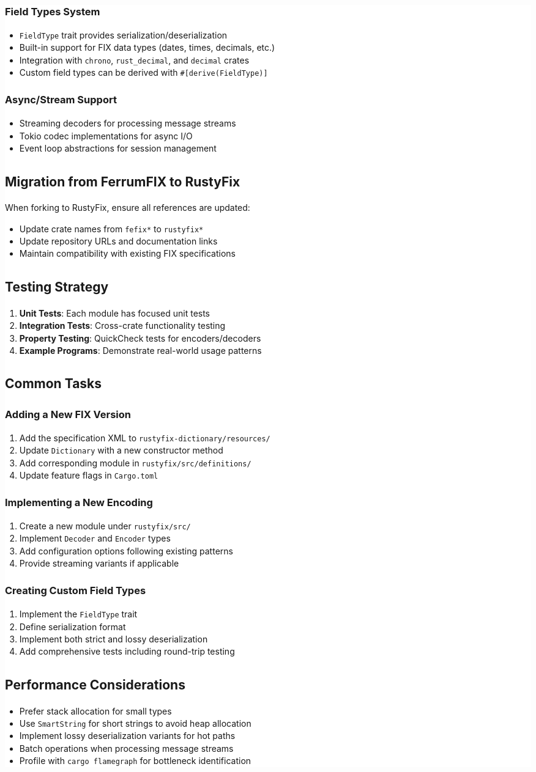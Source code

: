 ### Field Types System
- `FieldType` trait provides serialization/deserialization
- Built-in support for FIX data types (dates, times, decimals, etc.)
- Integration with `chrono`, `rust_decimal`, and `decimal` crates
- Custom field types can be derived with `#[derive(FieldType)]`

### Async/Stream Support
- Streaming decoders for processing message streams
- Tokio codec implementations for async I/O
- Event loop abstractions for session management

## Migration from FerrumFIX to RustyFix

When forking to RustyFix, ensure all references are updated:
- Update crate names from `fefix*` to `rustyfix*`
- Update repository URLs and documentation links
- Maintain compatibility with existing FIX specifications

## Testing Strategy

1. **Unit Tests**: Each module has focused unit tests
2. **Integration Tests**: Cross-crate functionality testing
3. **Property Testing**: QuickCheck tests for encoders/decoders
4. **Example Programs**: Demonstrate real-world usage patterns

## Common Tasks

### Adding a New FIX Version
1. Add the specification XML to `rustyfix-dictionary/resources/`
2. Update `Dictionary` with a new constructor method
3. Add corresponding module in `rustyfix/src/definitions/`
4. Update feature flags in `Cargo.toml`

### Implementing a New Encoding
1. Create a new module under `rustyfix/src/`
2. Implement `Decoder` and `Encoder` types
3. Add configuration options following existing patterns
4. Provide streaming variants if applicable

### Creating Custom Field Types
1. Implement the `FieldType` trait
2. Define serialization format
3. Implement both strict and lossy deserialization
4. Add comprehensive tests including round-trip testing

## Performance Considerations

- Prefer stack allocation for small types
- Use `SmartString` for short strings to avoid heap allocation
- Implement lossy deserialization variants for hot paths
- Batch operations when processing message streams
- Profile with `cargo flamegraph` for bottleneck identification
